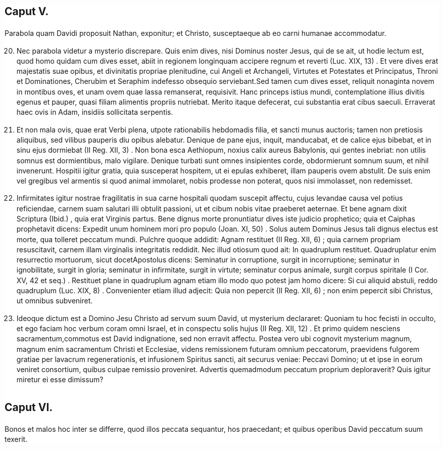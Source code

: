 <h2 id='tocuniq7'>Caput V.</h2>

Parabola quam Davidi proposuit Nathan, exponitur; et Christo, susceptaeque ab eo carni humanae accommodatur.

20. Nec parabola videtur a mysterio discrepare. Quis enim dives, nisi Dominus noster Jesus, qui de se ait, ut hodie lectum est, quod homo quidam cum dives esset, abiit in regionem longinquam accipere regnum et reverti  (Luc. XIX, 13) . Et vere dives erat majestatis suae opibus, et divinitatis propriae plenitudine, cui Angeli et Archangeli, Virtutes et Potestates et Principatus, Throni et Dominationes, Cherubim et Seraphim indefesso obsequio serviebant.Sed tamen cum dives esset, reliquit nonaginta novem in montibus oves, et unam ovem quae lassa remanserat, requisivit. Hanc princeps istius mundi, contemplatione illius divitis egenus et pauper, quasi filiam alimentis propriis nutriebat. Merito itaque defecerat, cui substantia erat cibus saeculi. Erraverat haec ovis in Adam, insidiis sollicitata serpentis.

21. Et non mala ovis, quae erat Verbi plena, utpote rationabilis hebdomadis filia, et sancti munus auctoris; tamen non pretiosis aliquibus, sed vilibus pauperis diu opibus alebatur. Denique de pane ejus, inquit, manducabat, et de calice ejus bibebat, et in sinu ejus dormiebat  (II Reg. XII, 3) . Non bona esca Aethiopum, noxius calix aureus Babylonis, qui gentes inebriat: non utilis somnus est dormientibus, malo vigilare. Denique turbati sunt omnes insipientes corde, obdormierunt somnum suum, et nihil invenerunt. Hospitii igitur gratia, quia susceperat hospitem, ut ei epulas exhiberet, illam pauperis ovem abstulit. De suis enim vel gregibus vel armentis si quod animal immolaret, nobis prodesse non poterat, quos nisi immolasset, non redemisset.

22. Infirmitates igitur nostrae fragilitatis in sua carne hospitali quodam suscepit affectu, cujus levandae causa vel potius reficiendae, carnem suam salutari illi obtulit passioni, ut et cibum nobis vitae praeberet aeternae. Et bene agnam dixit Scriptura  (Ibid.) , quia erat Virginis partus. Bene dignus morte pronuntiatur dives iste judicio prophetico; quia et Caiphas prophetavit dicens: Expedit unum hominem mori pro populo  (Joan. XI, 50) . Solus autem Dominus Jesus tali dignus electus est morte, qua tolleret peccatum mundi. Pulchre quoque addidit:  Agnam restituet  (II Reg. XII, 6) ; quia carnem propriam resuscitavit, carnem illam virginalis integritatis reddidit. Nec illud otiosum quod ait: In quadruplum restituet. Quadruplatur enim resurrectio mortuorum, sicut docetApostolus dicens: Seminatur in corruptione, surgit in incorruptione; seminatur in ignobilitate, surgit in gloria; seminatur in infirmitate, surgit in virtute; seminatur corpus animale, surgit corpus spiritale   (I Cor. XV, 42 et seq.) . Restituet plane in quadruplum agnam etiam illo modo quo potest jam homo dicere: Si cui aliquid abstuli, reddo quadruplum  (Luc. XIX, 8) .   Convenienter etiam illud adjecit: Quia non pepercit  (II Reg. XII, 6) ; non enim pepercit sibi Christus, ut omnibus subveniret.

23. Ideoque dictum est a Domino Jesu Christo ad servum suum David, ut mysterium declararet: Quoniam tu hoc fecisti in occulto, et ego faciam hoc verbum coram omni Israel, et in conspectu solis hujus  (II Reg. XII, 12) . Et primo quidem nesciens sacramentum,commotus est David indignatione, sed non erravit affectu. Postea vero ubi cognovit mysterium magnum, magnum enim sacramentum Christi et Ecclesiae, videns remissionem futuram omnium peccatorum, praevidens fulgorem gratiae per lavacrum regenerationis, et infusionem Spiritus sancti, ait securus veniae: Peccavi Domino; ut et ipse in eorum veniret consortium, quibus culpae remissio proveniret. Advertis quemadmodum peccatum proprium deploraverit? Quis igitur miretur ei esse dimissum?

<h2 id='tocuniq8'>Caput VI.</h2>

Bonos et malos hoc inter se differre, quod illos peccata sequantur, hos praecedant; et quibus operibus David peccatum suum texerit.
